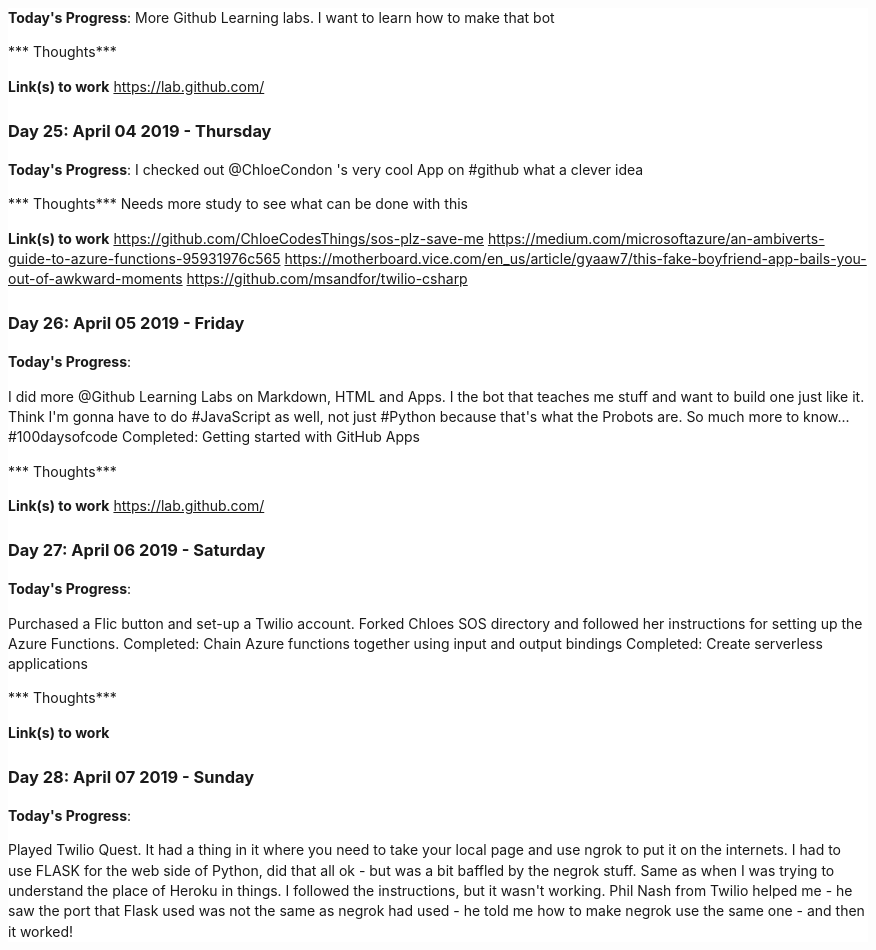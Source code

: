 **Today's Progress**: 
More Github Learning labs. I want to learn how to make that bot

*** Thoughts***


**Link(s) to work**
https://lab.github.com/


### Day 25: April 04 2019 - Thursday

**Today's Progress**: 
I checked out @ChloeCondon 's very cool App on #github what a clever idea 

*** Thoughts***
Needs more study to see what can be done with this

**Link(s) to work**
https://github.com/ChloeCodesThings/sos-plz-save-me
https://medium.com/microsoftazure/an-ambiverts-guide-to-azure-functions-95931976c565
https://motherboard.vice.com/en_us/article/gyaaw7/this-fake-boyfriend-app-bails-you-out-of-awkward-moments
https://github.com/msandfor/twilio-csharp


### Day 26: April 05 2019 - Friday

**Today's Progress**: 

I did more @Github Learning Labs on Markdown, HTML and Apps. I  the bot that teaches me stuff and want to build one just like it. Think I'm gonna have to do #JavaScript as well, not just #Python because that's what the Probots are. So much more to know... #100daysofcode
Completed: Getting started with GitHub Apps

*** Thoughts***

**Link(s) to work**
https://lab.github.com/

### Day 27: April 06 2019 - Saturday

**Today's Progress**: 

Purchased a Flic button and set-up a Twilio account. Forked Chloes SOS directory and followed her instructions for setting up the Azure Functions.
Completed: Chain Azure functions together using input and output bindings
Completed: Create serverless applications

*** Thoughts***

**Link(s) to work**

### Day 28: April 07 2019 - Sunday

**Today's Progress**: 

Played Twilio Quest. It had a thing in it where you need to take your local page and use ngrok to put it on the internets. I had to use FLASK for the web side of Python, did that all ok - but was a bit baffled by the negrok stuff. Same as when I was trying to understand the place of Heroku in things. I followed the instructions, but it wasn't working. Phil Nash from Twilio helped me - he saw the port that Flask used was not the same as negrok had used - he told me how to make negrok use the same one - and then it worked! 
